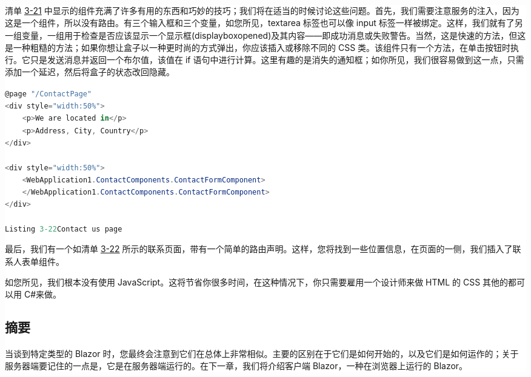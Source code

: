 清单 [3-21](#PC21) 中显示的组件充满了许多有用的东西和巧妙的技巧；我们将在适当的时候讨论这些问题。首先，我们需要注意服务的注入，因为这是一个组件，所以没有路由。有三个输入框和三个变量，如您所见，textarea 标签也可以像 input 标签一样被绑定。这样，我们就有了另一组变量，一组用于检查是否应该显示一个显示框(displayboxopened)及其内容——即成功消息或失败警告。当然，这是快速的方法，但这是一种粗糙的方法；如果你想让盒子以一种更时尚的方式弹出，你应该插入或移除不同的 CSS 类。该组件只有一个方法，在单击按钮时执行。它只是发送消息并返回一个布尔值，该值在 if 语句中进行计算。这里有趣的是消失的通知框；如你所见，我们很容易做到这一点，只需添加一个延迟，然后将盒子的状态改回隐藏。

```cs
@page "/ContactPage"
<div style="width:50%">
    <p>We are located in</p>
    <p>Address, City, Country</p>
</div>

<div style="width:50%">
    <WebApplication1.ContactComponents.ContactFormComponent>
    </WebApplication1.ContactComponents.ContactFormComponent>
</div>

Listing 3-22Contact us page

```

最后，我们有一个如清单 [3-22](#PC22) 所示的联系页面，带有一个简单的路由声明。这样，您将找到一些位置信息，在页面的一侧，我们插入了联系人表单组件。

如您所见，我们根本没有使用 JavaScript。这将节省你很多时间，在这种情况下，你只需要雇用一个设计师来做 HTML 的 CSS 其他的都可以用 C#来做。

## 摘要

当谈到特定类型的 Blazor 时，您最终会注意到它们在总体上非常相似。主要的区别在于它们是如何开始的，以及它们是如何运作的；关于服务器端要记住的一点是，它是在服务器端运行的。在下一章，我们将介绍客户端 Blazor，一种在浏览器上运行的 Blazor。